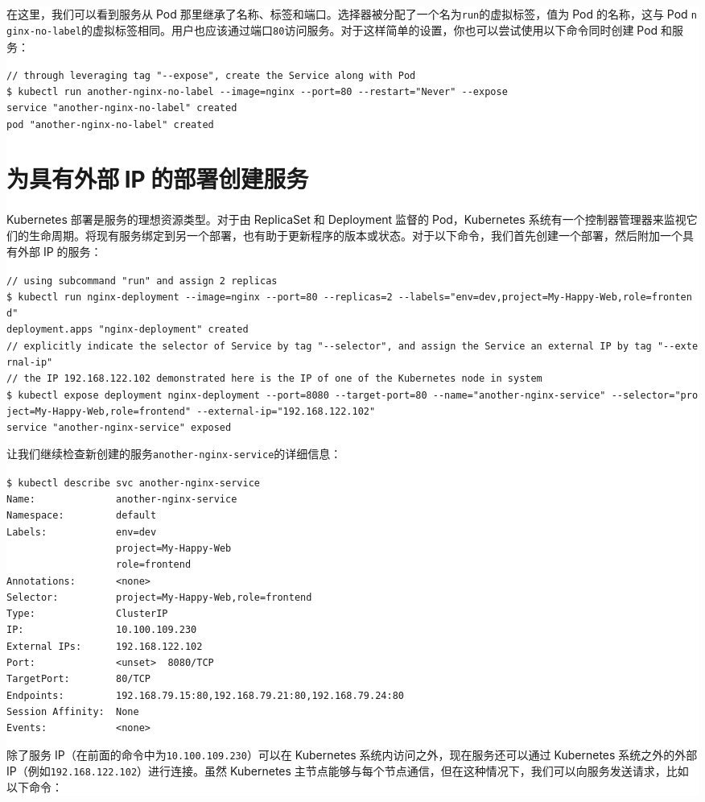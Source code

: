 ```
```

在这里，我们可以看到服务从 Pod 那里继承了名称、标签和端口。选择器被分配了一个名为`run`的虚拟标签，值为 Pod 的名称，这与 Pod `nginx-no-label`的虚拟标签相同。用户也应该通过端口`80`访问服务。对于这样简单的设置，你也可以尝试使用以下命令同时创建 Pod 和服务：

```
// through leveraging tag "--expose", create the Service along with Pod
$ kubectl run another-nginx-no-label --image=nginx --port=80 --restart="Never" --expose
service "another-nginx-no-label" created
pod "another-nginx-no-label" created
```

# 为具有外部 IP 的部署创建服务

Kubernetes 部署是服务的理想资源类型。对于由 ReplicaSet 和 Deployment 监督的 Pod，Kubernetes 系统有一个控制器管理器来监视它们的生命周期。将现有服务绑定到另一个部署，也有助于更新程序的版本或状态。对于以下命令，我们首先创建一个部署，然后附加一个具有外部 IP 的服务：

```
// using subcommand "run" and assign 2 replicas
$ kubectl run nginx-deployment --image=nginx --port=80 --replicas=2 --labels="env=dev,project=My-Happy-Web,role=frontend"
deployment.apps "nginx-deployment" created
// explicitly indicate the selector of Service by tag "--selector", and assign the Service an external IP by tag "--external-ip"
// the IP 192.168.122.102 demonstrated here is the IP of one of the Kubernetes node in system
$ kubectl expose deployment nginx-deployment --port=8080 --target-port=80 --name="another-nginx-service" --selector="project=My-Happy-Web,role=frontend" --external-ip="192.168.122.102"
service "another-nginx-service" exposed
```

让我们继续检查新创建的服务`another-nginx-service`的详细信息：

```
$ kubectl describe svc another-nginx-service
Name:              another-nginx-service
Namespace:         default
Labels:            env=dev
                   project=My-Happy-Web
                   role=frontend
Annotations:       <none>
Selector:          project=My-Happy-Web,role=frontend
Type:              ClusterIP
IP:                10.100.109.230
External IPs:      192.168.122.102
Port:              <unset>  8080/TCP
TargetPort:        80/TCP
Endpoints:         192.168.79.15:80,192.168.79.21:80,192.168.79.24:80
Session Affinity:  None
Events:            <none>
```

除了服务 IP（在前面的命令中为`10.100.109.230`）可以在 Kubernetes 系统内访问之外，现在服务还可以通过 Kubernetes 系统之外的外部 IP（例如`192.168.122.102`）进行连接。虽然 Kubernetes 主节点能够与每个节点通信，但在这种情况下，我们可以向服务发送请求，比如以下命令：
